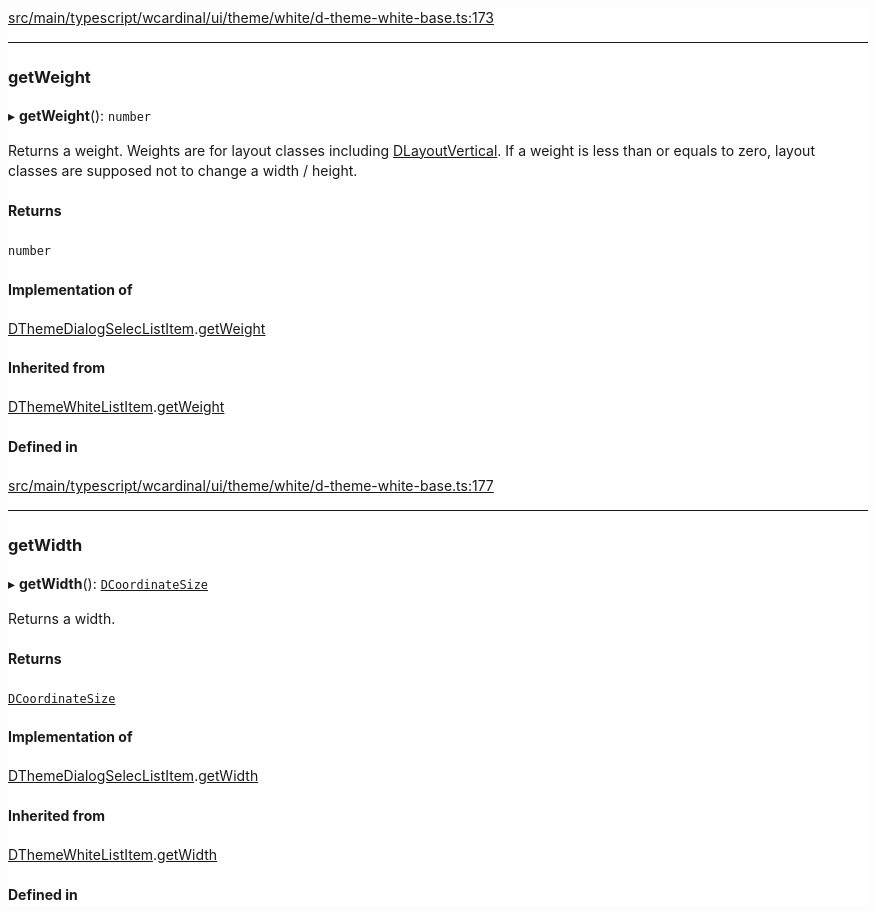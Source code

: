[src/main/typescript/wcardinal/ui/theme/white/d-theme-white-base.ts:173](https://github.com/winter-cardinal/winter-cardinal-ui/blob/v0.205.1/src/main/typescript/wcardinal/ui/theme/white/d-theme-white-base.ts#L173)

___

### getWeight

▸ **getWeight**(): `number`

Returns a weight.
Weights are for layout classes including [DLayoutVertical](DLayoutVertical.md).
If a weight is less than or equals to zero, layout classes are supposed not to change a width / height.

#### Returns

`number`

#### Implementation of

[DThemeDialogSelecListItem](../interfaces/DThemeDialogSelecListItem.md).[getWeight](../interfaces/DThemeDialogSelecListItem.md#getweight)

#### Inherited from

[DThemeWhiteListItem](DThemeWhiteListItem.md).[getWeight](DThemeWhiteListItem.md#getweight)

#### Defined in

[src/main/typescript/wcardinal/ui/theme/white/d-theme-white-base.ts:177](https://github.com/winter-cardinal/winter-cardinal-ui/blob/v0.205.1/src/main/typescript/wcardinal/ui/theme/white/d-theme-white-base.ts#L177)

___

### getWidth

▸ **getWidth**(): [`DCoordinateSize`](../index.md#dcoordinatesize)

Returns a width.

#### Returns

[`DCoordinateSize`](../index.md#dcoordinatesize)

#### Implementation of

[DThemeDialogSelecListItem](../interfaces/DThemeDialogSelecListItem.md).[getWidth](../interfaces/DThemeDialogSelecListItem.md#getwidth)

#### Inherited from

[DThemeWhiteListItem](DThemeWhiteListItem.md).[getWidth](DThemeWhiteListItem.md#getwidth)

#### Defined in
